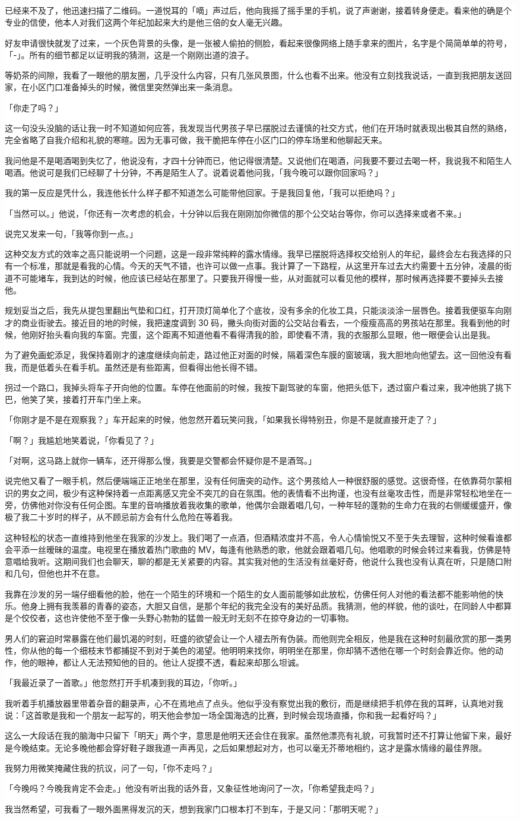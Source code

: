 已经来不及了，他迅速扫描了二维码。一道悦耳的「嘀」声过后，他向我摇了摇手里的手机，说了声谢谢，接着转身便走。看来他的确是个专业的信使，他本人对我们这两个年纪加起来大约是他三倍的女人毫无兴趣。

好友申请很快就发了过来，一个灰色背景的头像，是一张被人偷拍的侧脸，看起来很像网络上随手拿来的图片，名字是个简简单单的符号，「-」。所有的细节都足以证明我的猜测，这是一个刚刚出道的浪子。

等奶茶的间隙，我看了一眼他的朋友圈，几乎没什么内容，只有几张风景图，什么也看不出来。他没有立刻找我说话，一直到我把朋友送回家，在小区门口准备掉头的时候，微信里突然弹出来一条消息。

「你走了吗？」

这一句没头没脑的话让我一时不知道如何应答，我发现当代男孩子早已摆脱过去谨慎的社交方式，他们在开场时就表现出极其自然的熟络，完全省略了自我介绍和礼貌的寒暄。因为无事可做，我干脆把车停在小区门口的停车场里和他聊起天来。

我问他是不是喝酒喝到失忆了，他说没有，才四十分钟而已，他记得很清楚。又说他们在喝酒，问我要不要过去喝一杯，我说我不和陌生人喝酒。他说可是我们已经聊了十分钟，不再是陌生人了。说着说着他问我，「我今晚可以跟你回家吗？」

我的第一反应是凭什么，我连他长什么样子都不知道怎么可能带他回家。于是我回复他，「我可以拒绝吗？」

「当然可以。」他说，「你还有一次考虑的机会，十分钟以后我在刚刚加你微信的那个公交站台等你，你可以选择来或者不来。」

说完又发来一句，「我等你到一点。」

这种交友方式的效率之高只能说明一个问题，这是一段非常纯粹的露水情缘。我早已摆脱将选择权交给别人的年纪，最终会左右我选择的只有一个标准，那就是看我的心情。今天的天气不错，也许可以做一点事。我计算了一下路程，从这里开车过去大约需要十五分钟，凌晨的街道不可能堵车，我到达的时候，他应该已经站在那里了。只要我开得慢一些，从对面就可以看见他的模样，那时候再选择要不要掉头去接他。

规划妥当之后，我先从提包里翻出气垫和口红，打开顶灯简单化了个底妆，没有多余的化妆工具，只能淡淡涂一层唇色。接着我便驱车向刚才的商业街驶去。接近目的地的时候，我把速度调到 30 码，撇头向街对面的公交站台看去，一个瘦瘦高高的男孩站在那里。我看到他的时候，他刚好抬头看向我的车窗。完蛋，这个距离不知道他看不看得清我的脸，即使看不清，我的衣服那么显眼，他一眼便会认出是我。

为了避免画蛇添足，我保持着刚才的速度继续向前走，路过他正对面的时候，隔着深色车膜的窗玻璃，我大胆地向他望去。这一回他没有看我，而是低着头在看手机。虽然还是有些距离，但看得出他长得不错。

拐过一个路口，我掉头将车子开向他的位置。车停在他面前的时候，我按下副驾驶的车窗，他把头低下，透过窗户看过来，我冲他挑了挑下巴，他笑了笑，接着打开车门坐上来。

「你刚才是不是在观察我？」车开起来的时候，他忽然开着玩笑问我，「如果我长得特别丑，你是不是就直接开走了？」

「啊？」我尴尬地笑着说，「你看见了？」

「对啊，这马路上就你一辆车，还开得那么慢，我要是交警都会怀疑你是不是酒驾。」

说完他又看了一眼手机，然后便端端正正地坐在那里，没有任何唐突的动作。这个男孩给人一种很舒服的感觉。这很奇怪，在依靠荷尔蒙相识的男女之间，极少有这种保持着一点距离感又完全不突兀的自在氛围。他的表情看不出拘谨，也没有丝毫攻击性，而是非常轻松地坐在一旁，仿佛他对你没有任何企图。车里的音响播放着我收集的歌单，他偶尔会跟着唱几句，一种年轻的蓬勃的生命力在我的右侧缓缓盛开，像极了我二十岁时的样子，从不顾忌前方会有什么危险在等着我。

这种轻松的状态一直维持到他坐在我家的沙发上。我们喝了一点酒，但酒精浓度并不高，令人心情愉悦又不至于失去理智，这种时候看谁都会平添一丝暧昧的温度。电视里在播放着热门歌曲的 MV，每逢有他熟悉的歌，他就会跟着唱几句。他唱歌的时候会转过来看我，仿佛是特意唱给我听。这期间我们也会聊天，聊的都是无关紧要的内容。其实我对他的生活没有丝毫好奇，他说什么我也没有认真在听，只是随口附和几句，但他也并不在意。

我靠在沙发的另一端仔细看他的脸，他在一个陌生的环境和一个陌生的女人面前能够如此放松，仿佛任何人对他的看法都不能影响他的快乐。他身上拥有我羡慕的青春的姿态，大胆又自信，是那个年纪的我完全没有的美好品质。我猜测，他的样貌，他的谈吐，在同龄人中都算是个佼佼者，这也许使他不至于像一头野心勃勃的猛兽一般无时无刻不在掠夺身边的一切事物。

男人们的窘迫时常暴露在他们最饥渴的时刻，旺盛的欲望会让一个人褪去所有伪装。而他则完全相反，他是我在这种时刻最欣赏的那一类男性，你从他的每一个细枝末节都捕捉不到对于美色的渴望。他明明来找你，明明坐在那里，你却猜不透他在哪一个时刻会靠近你。他的动作，他的眼神，都让人无法预知他的目的。他让人捉摸不透，看起来却那么坦诚。

「我最近录了一首歌。」他忽然打开手机凑到我的耳边，「你听。」

我听着手机播放器里带着杂音的翻录声，心不在焉地点了点头。他似乎没有察觉出我的敷衍，而是继续把手机停在我的耳畔，认真地对我说：「这首歌是我和一个朋友一起写的，明天他会参加一场全国海选的比赛，到时候会现场直播，你和我一起看好吗？」

这么一大段话在我的脑海中只留下「明天」两个字，意思是他明天还会住在我家。虽然他漂亮有礼貌，可我暂时还不打算让他留下来，最好是今晚结束。无论多晚他都会穿好鞋子跟我道一声再见，之后如果想起对方，也可以毫无芥蒂地相约，这才是露水情缘的最佳界限。

我努力用微笑掩藏住我的抗议，问了一句，「你不走吗？」

「今晚吗？今晚我肯定不会走。」他没有听出我的话外音，又象征性地询问了一次，「你希望我走吗？」

我当然希望，可我看了一眼外面黑得发沉的天，想到我家门口根本打不到车，于是又问：「那明天呢？」
